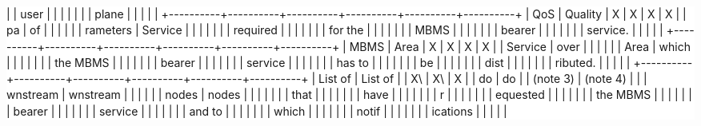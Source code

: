 |          | user     |          |          |          |          |
|          | plane    |          |          |          |          |
+----------+----------+----------+----------+----------+----------+
| QoS      | Quality  | X        | X        | X        | X        |
| pa       | of       |          |          |          |          |
| rameters | Service  |          |          |          |          |
|          | required |          |          |          |          |
|          | for the  |          |          |          |          |
|          | MBMS     |          |          |          |          |
|          | bearer   |          |          |          |          |
|          | service. |          |          |          |          |
+----------+----------+----------+----------+----------+----------+
| MBMS     | Area     | X        | X        | X        | X        |
| Service  | over     |          |          |          |          |
| Area     | which    |          |          |          |          |
|          | the MBMS |          |          |          |          |
|          | bearer   |          |          |          |          |
|          | service  |          |          |          |          |
|          | has to   |          |          |          |          |
|          | be       |          |          |          |          |
|          | dist     |          |          |          |          |
|          | ributed. |          |          |          |          |
+----------+----------+----------+----------+----------+----------+
| List of  | List of  |          | X\       | X\       | X        |
| do       | do       |          | (note 3) | (note 4) |          |
| wnstream | wnstream |          |          |          |          |
| nodes    | nodes    |          |          |          |          |
|          | that     |          |          |          |          |
|          | have     |          |          |          |          |
|          | r        |          |          |          |          |
|          | equested |          |          |          |          |
|          | the MBMS |          |          |          |          |
|          | bearer   |          |          |          |          |
|          | service  |          |          |          |          |
|          | and to   |          |          |          |          |
|          | which    |          |          |          |          |
|          | notif    |          |          |          |          |
|          | ications |          |          |          |          |
